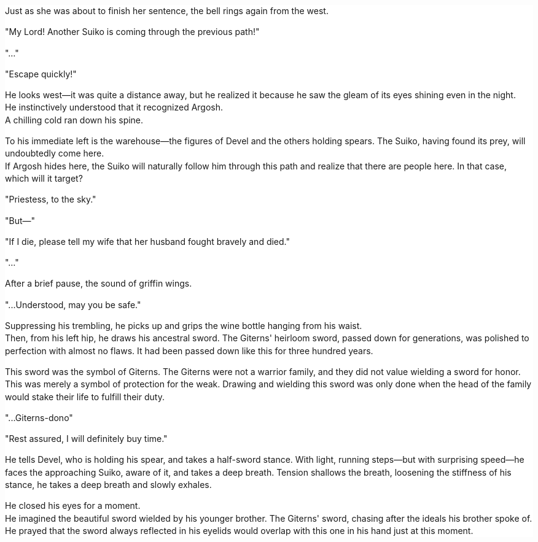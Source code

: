 Just as she was about to finish her sentence, the bell rings again from
the west.

"My Lord! Another Suiko is coming through the previous path!"

"…"

"Escape quickly!"

He looks west—it was quite a distance away, but he realized it because
he saw the gleam of its eyes shining even in the night.  
He instinctively understood that it recognized Argosh.  
A chilling cold ran down his spine.

To his immediate left is the warehouse—the figures of Devel and the
others holding spears. The Suiko, having found its prey, will
undoubtedly come here.  
If Argosh hides here, the Suiko will naturally follow him through this
path and realize that there are people here. In that case, which will it
target?

"Priestess, to the sky."

"But—"

"If I die, please tell my wife that her husband fought bravely and
died."

"…"

After a brief pause, the sound of griffin wings.

"...Understood, may you be safe."

Suppressing his trembling, he picks up and grips the wine bottle hanging
from his waist.  
Then, from his left hip, he draws his ancestral sword. The Giterns'
heirloom sword, passed down for generations, was polished to perfection
with almost no flaws. It had been passed down like this for three
hundred years.

This sword was the symbol of Giterns. The Giterns were not a warrior
family, and they did not value wielding a sword for honor.  
This was merely a symbol of protection for the weak. Drawing and
wielding this sword was only done when the head of the family would
stake their life to fulfill their duty.

"...Giterns-dono"

"Rest assured, I will definitely buy time."

He tells Devel, who is holding his spear, and takes a half-sword stance.
With light, running steps—but with surprising speed—he faces the
approaching Suiko, aware of it, and takes a deep breath. Tension
shallows the breath, loosening the stiffness of his stance, he takes a
deep breath and slowly exhales.

He closed his eyes for a moment.  
He imagined the beautiful sword wielded by his younger brother. The
Giterns' sword, chasing after the ideals his brother spoke of. He prayed
that the sword always reflected in his eyelids would overlap with this
one in his hand just at this moment.
